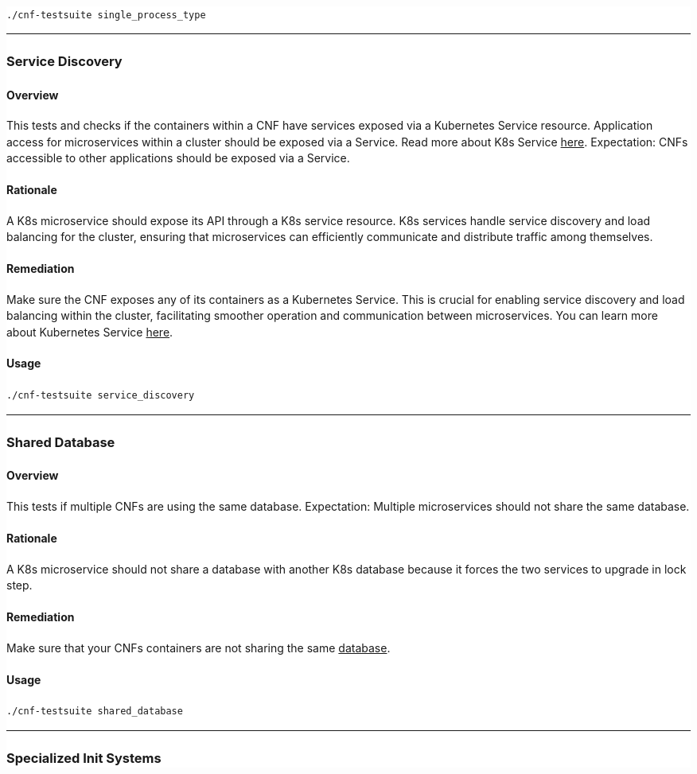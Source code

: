 `./cnf-testsuite single_process_type`

----------

### Service Discovery

#### Overview

This tests and checks if the containers within a CNF have services exposed via a Kubernetes Service resource. Application access for microservices within a cluster should be exposed via a Service. Read more about K8s Service [here](https://kubernetes.io/docs/concepts/services-networking/service/).
Expectation: CNFs accessible to other applications should be exposed via a Service.

#### Rationale

A K8s microservice should expose its API through a K8s service resource. K8s services handle service discovery and load balancing for the cluster, ensuring that microservices can efficiently communicate and distribute traffic among themselves.

#### Remediation

Make sure the CNF exposes any of its containers as a Kubernetes Service. This is crucial for enabling service discovery and load balancing within the cluster, facilitating smoother operation and communication between microservices. You can learn more about Kubernetes Service [here](https://kubernetes.io/docs/concepts/services-networking/service/).

#### Usage

`./cnf-testsuite service_discovery`

----------

### Shared Database

#### Overview

This tests if multiple CNFs are using the same database.
Expectation: Multiple microservices should not share the same database.

#### Rationale

A K8s microservice should not share a database with another K8s database because it forces the two services to upgrade in lock step.

#### Remediation

Make sure that your CNFs containers are not sharing the same [database](https://martinfowler.com/bliki/IntegrationDatabase.html).

#### Usage

`./cnf-testsuite shared_database`

----------

### Specialized Init Systems
